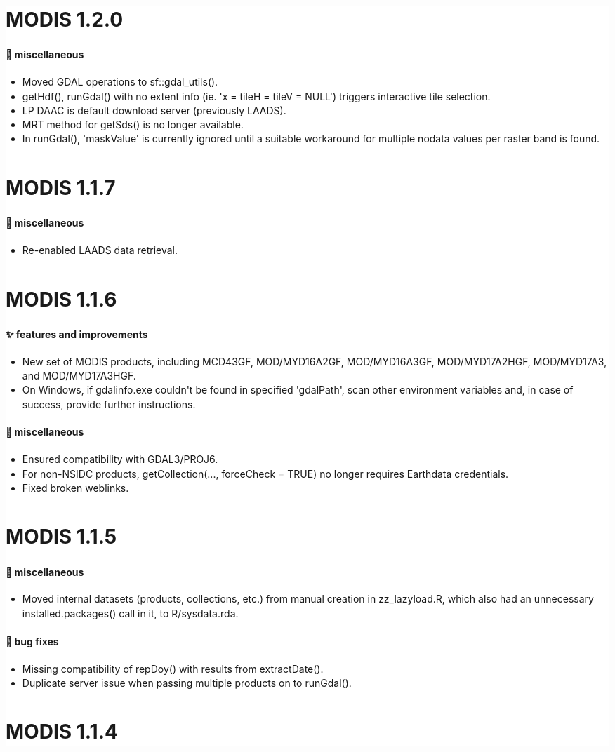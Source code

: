 
# MODIS 1.2.0

#### 🍬 miscellaneous

  * Moved GDAL operations to sf::gdal_utils().
  * getHdf(), runGdal() with no extent info (ie. 'x = tileH = tileV = NULL') triggers interactive tile selection.
  * LP DAAC is default download server (previously LAADS).
  * MRT method for getSds() is no longer available.
  * In runGdal(), 'maskValue' is currently ignored until a suitable workaround for multiple nodata values per raster band is found.


# MODIS 1.1.7

#### 🍬 miscellaneous

  * Re-enabled LAADS data retrieval.


# MODIS 1.1.6

#### ✨ features and improvements

  * New set of MODIS products, including MCD43GF, MOD/MYD16A2GF, MOD/MYD16A3GF, MOD/MYD17A2HGF, MOD/MYD17A3, and MOD/MYD17A3HGF.
  * On Windows, if gdalinfo.exe couldn't be found in specified 'gdalPath', scan other environment variables and, in case of success, provide further instructions.

#### 🍬 miscellaneous

  * Ensured compatibility with GDAL3/PROJ6.
  * For non-NSIDC products, getCollection(..., forceCheck = TRUE) no longer requires Earthdata credentials.
  * Fixed broken weblinks.


# MODIS 1.1.5

#### 🍬 miscellaneous

  * Moved internal datasets (products, collections, etc.) from manual creation in zz_lazyload.R, which also had an unnecessary installed.packages() call in it, to R/sysdata.rda.

#### 🐛 bug fixes

  * Missing compatibility of repDoy() with results from extractDate().
  * Duplicate server issue when passing multiple products on to runGdal().


# MODIS 1.1.4
